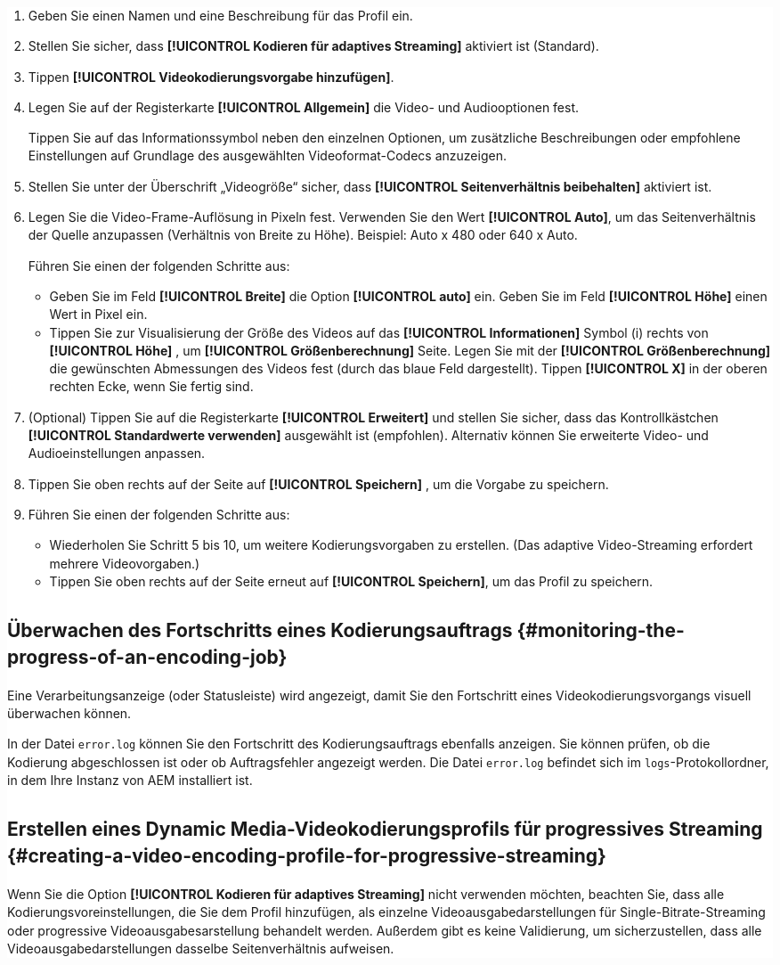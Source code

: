 1. Geben Sie einen Namen und eine Beschreibung für das Profil ein.
1. Stellen Sie sicher, dass **[!UICONTROL Kodieren für adaptives Streaming]** aktiviert ist (Standard).
1. Tippen **[!UICONTROL Videokodierungsvorgabe hinzufügen]**.
1. Legen Sie auf der Registerkarte **[!UICONTROL Allgemein]** die Video- und Audiooptionen fest.

   Tippen Sie auf das Informationssymbol neben den einzelnen Optionen, um zusätzliche Beschreibungen oder empfohlene Einstellungen auf Grundlage des ausgewählten Videoformat-Codecs anzuzeigen.

1. Stellen Sie unter der Überschrift „Videogröße“ sicher, dass **[!UICONTROL Seitenverhältnis beibehalten]** aktiviert ist.
1. Legen Sie die Video-Frame-Auflösung in Pixeln fest. Verwenden Sie den Wert **[!UICONTROL Auto]**, um das Seitenverhältnis der Quelle anzupassen (Verhältnis von Breite zu Höhe). Beispiel: Auto x 480 oder 640 x Auto.

   Führen Sie einen der folgenden Schritte aus:

   * Geben Sie im Feld **[!UICONTROL Breite]** die Option **[!UICONTROL auto]** ein. Geben Sie im Feld **[!UICONTROL Höhe]** einen Wert in Pixel ein.
   * Tippen Sie zur Visualisierung der Größe des Videos auf das **[!UICONTROL Informationen]** Symbol (i) rechts von **[!UICONTROL Höhe]** , um **[!UICONTROL Größenberechnung]** Seite. Legen Sie mit der **[!UICONTROL Größenberechnung]** die gewünschten Abmessungen des Videos fest (durch das blaue Feld dargestellt). Tippen **[!UICONTROL X]** in der oberen rechten Ecke, wenn Sie fertig sind.

1. (Optional) Tippen Sie auf die Registerkarte **[!UICONTROL Erweitert]** und stellen Sie sicher, dass das Kontrollkästchen **[!UICONTROL Standardwerte verwenden]** ausgewählt ist (empfohlen). Alternativ können Sie erweiterte Video- und Audioeinstellungen anpassen.
1. Tippen Sie oben rechts auf der Seite auf **[!UICONTROL Speichern]** , um die Vorgabe zu speichern.
1. Führen Sie einen der folgenden Schritte aus:

   * Wiederholen Sie Schritt 5 bis 10, um weitere Kodierungsvorgaben zu erstellen. (Das adaptive Video-Streaming erfordert mehrere Videovorgaben.)
   * Tippen Sie oben rechts auf der Seite erneut auf **[!UICONTROL Speichern]**, um das Profil zu speichern.

## Überwachen des Fortschritts eines Kodierungsauftrags {#monitoring-the-progress-of-an-encoding-job}

Eine Verarbeitungsanzeige (oder Statusleiste) wird angezeigt, damit Sie den Fortschritt eines Videokodierungsvorgangs visuell überwachen können.

In der Datei `error.log` können Sie den Fortschritt des Kodierungsauftrags ebenfalls anzeigen. Sie können prüfen, ob die Kodierung abgeschlossen ist oder ob Auftragsfehler angezeigt werden. Die Datei `error.log` befindet sich im `logs`-Protokollordner, in dem Ihre Instanz von AEM installiert ist.

## Erstellen eines Dynamic Media-Videokodierungsprofils für progressives Streaming {#creating-a-video-encoding-profile-for-progressive-streaming}

Wenn Sie die Option **[!UICONTROL Kodieren für adaptives Streaming]** nicht verwenden möchten, beachten Sie, dass alle Kodierungsvoreinstellungen, die Sie dem Profil hinzufügen, als einzelne Videoausgabedarstellungen für Single-Bitrate-Streaming oder progressive Videoausgabesarstellung behandelt werden. Außerdem gibt es keine Validierung, um sicherzustellen, dass alle Videoausgabedarstellungen dasselbe Seitenverhältnis aufweisen.
